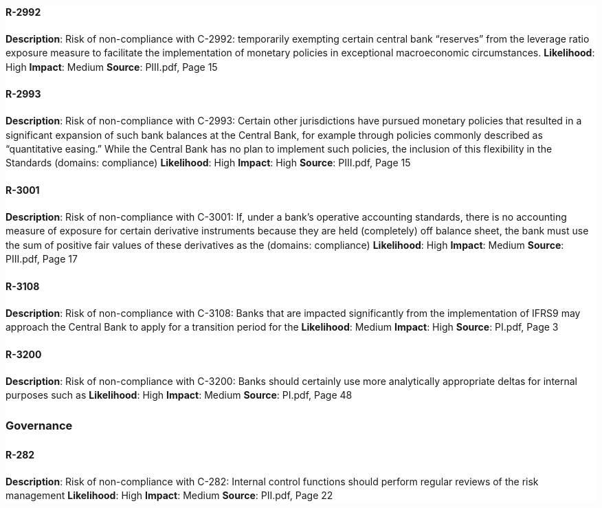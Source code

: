 #### R-2992
**Description**: Risk of non-compliance with C-2992: temporarily exempting certain central bank “reserves” from the leverage ratio exposure
measure to facilitate the implementation of monetary policies in exceptional macroeconomic
circumstances.
**Likelihood**: High
**Impact**: Medium
**Source**: PIII.pdf, Page 15

#### R-2993
**Description**: Risk of non-compliance with C-2993: Certain other jurisdictions have pursued monetary policies
that resulted in a significant expansion of such bank balances at the Central Bank, for
example through policies commonly described as “quantitative easing.” While the Central
Bank has no plan to implement such policies, the inclusion of this flexibility in the Standards (domains: compliance)
**Likelihood**: High
**Impact**: High
**Source**: PIII.pdf, Page 15

#### R-3001
**Description**: Risk of non-compliance with C-3001: If, under a bank’s operative accounting standards, there is no accounting measure of
exposure for certain derivative instruments because they are held (completely) off balance
sheet, the bank must use the sum of positive fair values of these derivatives as the (domains: compliance)
**Likelihood**: High
**Impact**: Medium
**Source**: PIII.pdf, Page 17

#### R-3108
**Description**: Risk of non-compliance with C-3108: Banks that are impacted significantly from the
implementation of IFRS9 may approach the Central Bank to apply for a transition period for the
**Likelihood**: Medium
**Impact**: High
**Source**: PI.pdf, Page 3

#### R-3200
**Description**: Risk of non-compliance with C-3200: Banks should certainly use more analytically appropriate deltas for internal purposes such as
**Likelihood**: High
**Impact**: Medium
**Source**: PI.pdf, Page 48

### Governance

#### R-282
**Description**: Risk of non-compliance with C-282: Internal control functions should perform regular reviews of the risk management
**Likelihood**: High
**Impact**: Medium
**Source**: PII.pdf, Page 22

